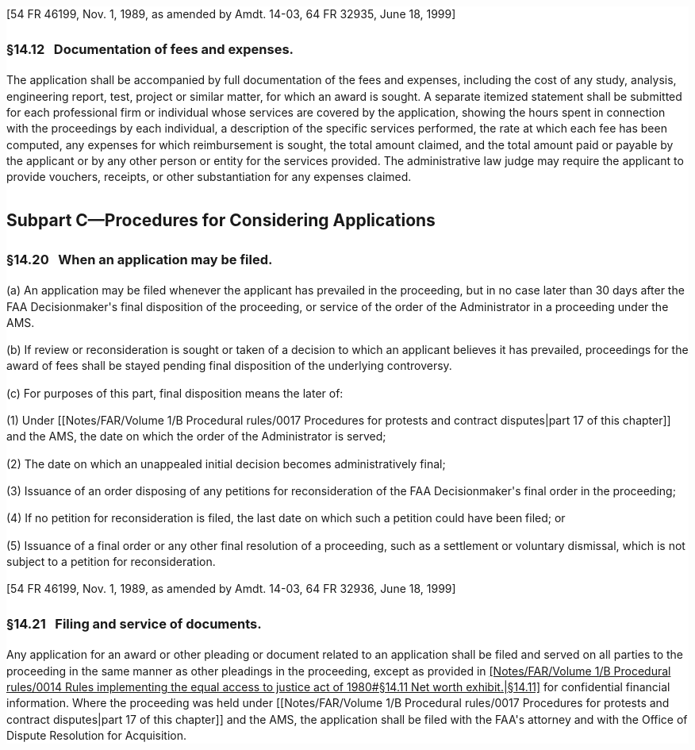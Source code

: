 \[54 FR 46199, Nov. 1, 1989, as amended by Amdt. 14-03, 64 FR 32935, June 18, 1999\]

### §14.12   Documentation of fees and expenses.

The application shall be accompanied by full documentation of the fees and expenses, including the cost of any study, analysis, engineering report, test, project or similar matter, for which an award is sought. A separate itemized statement shall be submitted for each professional firm or individual whose services are covered by the application, showing the hours spent in connection with the proceedings by each individual, a description of the specific services performed, the rate at which each fee has been computed, any expenses for which reimbursement is sought, the total amount claimed, and the total amount paid or payable by the applicant or by any other person or entity for the services provided. The administrative law judge may require the applicant to provide vouchers, receipts, or other substantiation for any expenses claimed.

## Subpart C—Procedures for Considering Applications

### §14.20   When an application may be filed.

\(a\) An application may be filed whenever the applicant has prevailed in the proceeding, but in no case later than 30 days after the FAA Decisionmaker's final disposition of the proceeding, or service of the order of the Administrator in a proceeding under the AMS.

\(b\) If review or reconsideration is sought or taken of a decision to which an applicant believes it has prevailed, proceedings for the award of fees shall be stayed pending final disposition of the underlying controversy.

\(c\) For purposes of this part, final disposition means the later of:

\(1\) Under [[Notes/FAR/Volume 1/B Procedural rules/0017 Procedures for protests and contract disputes\|part 17 of this chapter]] and the AMS, the date on which the order of the Administrator is served;

\(2\) The date on which an unappealed initial decision becomes administratively final;

\(3\) Issuance of an order disposing of any petitions for reconsideration of the FAA Decisionmaker's final order in the proceeding;

\(4\) If no petition for reconsideration is filed, the last date on which such a petition could have been filed; or

\(5\) Issuance of a final order or any other final resolution of a proceeding, such as a settlement or voluntary dismissal, which is not subject to a petition for reconsideration.

\[54 FR 46199, Nov. 1, 1989, as amended by Amdt. 14-03, 64 FR 32936, June 18, 1999\]

### §14.21   Filing and service of documents.

Any application for an award or other pleading or document related to an application shall be filed and served on all parties to the proceeding in the same manner as other pleadings in the proceeding, except as provided in [[Notes/FAR/Volume 1/B Procedural rules/0014 Rules implementing the equal access to justice act of 1980#§14.11   Net worth exhibit.\|§14.11]](b) for confidential financial information. Where the proceeding was held under [[Notes/FAR/Volume 1/B Procedural rules/0017 Procedures for protests and contract disputes\|part 17 of this chapter]] and the AMS, the application shall be filed with the FAA's attorney and with the Office of Dispute Resolution for Acquisition.
